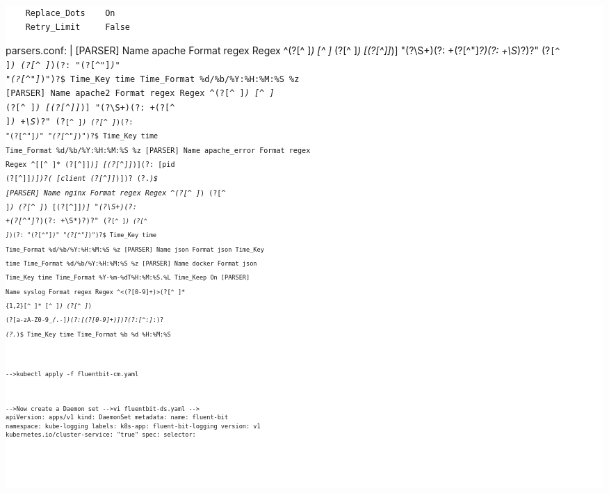         Replace_Dots    On
        Retry_Limit     False
  parsers.conf: |
    [PARSER]
        Name   apache
        Format regex
        Regex  ^(?<host>[^ ]*) [^ ]* (?<user>[^ ]*) \[(?<time>[^\]]*)\] "(?<method>\S+)(?: +(?<path>[^\"]*?)(?: +\S*)?)?" (?<code>[^ ]*) (?<size>[^ ]*)(?: "(?<referer>[^\"]*)" "(?<agent>[^\"]*)")?$
        Time_Key time
        Time_Format %d/%b/%Y:%H:%M:%S %z
    [PARSER]
        Name   apache2
        Format regex
        Regex  ^(?<host>[^ ]*) [^ ]* (?<user>[^ ]*) \[(?<time>[^\]]*)\] "(?<method>\S+)(?: +(?<path>[^ ]*) +\S*)?" (?<code>[^ ]*) (?<size>[^ ]*)(?: "(?<referer>[^\"]*)" "(?<agent>[^\"]*)")?$
        Time_Key time
        Time_Format %d/%b/%Y:%H:%M:%S %z
    [PARSER]
        Name   apache_error
        Format regex
        Regex  ^\[[^ ]* (?<time>[^\]]*)\] \[(?<level>[^\]]*)\](?: \[pid (?<pid>[^\]]*)\])?( \[client (?<client>[^\]]*)\])? (?<message>.*)$
    [PARSER]
        Name   nginx
        Format regex
        Regex ^(?<remote>[^ ]*) (?<host>[^ ]*) (?<user>[^ ]*) \[(?<time>[^\]]*)\] "(?<method>\S+)(?: +(?<path>[^\"]*?)(?: +\S*)?)?" (?<code>[^ ]*) (?<size>[^ ]*)(?: "(?<referer>[^\"]*)" "(?<agent>[^\"]*)")?$
        Time_Key time
        Time_Format %d/%b/%Y:%H:%M:%S %z
    [PARSER]
        Name   json
        Format json
        Time_Key time
        Time_Format %d/%b/%Y:%H:%M:%S %z
    [PARSER]
        Name        docker
        Format      json
        Time_Key    time
        Time_Format %Y-%m-%dT%H:%M:%S.%L
        Time_Keep   On
    [PARSER]
        Name        syslog
        Format      regex
        Regex       ^\<(?<pri>[0-9]+)\>(?<time>[^ ]* {1,2}[^ ]* [^ ]*) (?<host>[^ ]*) (?<ident>[a-zA-Z0-9_\/\.\-]*)(?:\[(?<pid>[0-9]+)\])?(?:[^\:]*\:)? *(?<message>.*)$
        Time_Key    time
        Time_Format %b %d %H:%M:%S

-->kubectl apply -f fluentbit-cm.yaml

-->Now create a Daemon set
-->vi fluentbit-ds.yaml
   -->
apiVersion: apps/v1
kind: DaemonSet
metadata:
  name: fluent-bit
  namespace: kube-logging
  labels:
    k8s-app: fluent-bit-logging
    version: v1
    kubernetes.io/cluster-service: "true"
spec:
  selector:
